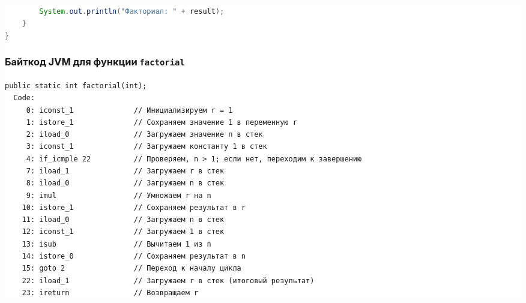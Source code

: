 ```java
        System.out.println("Факториал: " + result);
    }
}
```

### Байткод JVM для функции `factorial`

```
public static int factorial(int);
  Code:
     0: iconst_1              // Инициализируем r = 1
     1: istore_1              // Сохраняем значение 1 в переменную r
     2: iload_0               // Загружаем значение n в стек
     3: iconst_1              // Загружаем константу 1 в стек
     4: if_icmple 22          // Проверяем, n > 1; если нет, переходим к завершению
     7: iload_1               // Загружаем r в стек
     8: iload_0               // Загружаем n в стек
     9: imul                  // Умножаем r на n
    10: istore_1              // Сохраняем результат в r
    11: iload_0               // Загружаем n в стек
    12: iconst_1              // Загружаем 1 в стек
    13: isub                  // Вычитаем 1 из n
    14: istore_0              // Сохраняем результат в n
    15: goto 2                // Переход к началу цикла
    22: iload_1               // Загружаем r в стек (итоговый результат)
    23: ireturn               // Возвращаем r
```
